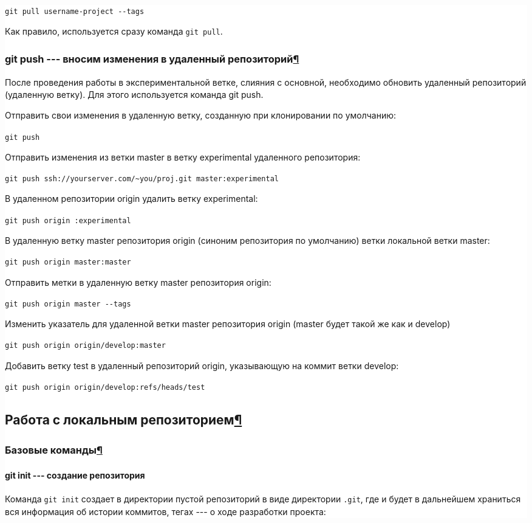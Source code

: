     git pull username-project --tags
    

Как правило, используется сразу команда `git pull`.

### git push --- вносим изменения в удаленный репозиторий[¶](#git-push-—-вносим-изменения-в-удаленный-репозиторий)

После проведения работы в экспериментальной ветке, слияния с основной, необходимо обновить удаленный репозиторий (удаленную ветку). Для этого используется команда git push.

Отправить свои изменения в удаленную ветку, созданную при клонировании по умолчанию:  

    
    git push
    

Отправить изменения из ветки master в ветку experimental удаленного репозитория:  

    
    git push ssh://yourserver.com/~you/proj.git master:experimental
    

В удаленном репозитории origin удалить ветку experimental:  

    
    git push origin :experimental
    

В удаленную ветку master репозитория origin (синоним репозитория по умолчанию) ветки локальной ветки master:  

    
    git push origin master:master
    

Отправить метки в удаленную ветку master репозитория origin:  

    
    git push origin master --tags
    

Изменить указатель для удаленной ветки master репозитория origin (master будет такой же как и develop)  

    
    git push origin origin/develop:master
    

Добавить ветку test в удаленный репозиторий origin, указывающую на коммит ветки develop:  

    
    git push origin origin/develop:refs/heads/test
    

## Работа с локальным репозиторием[¶](#Работа-с-локальным-репозиторием)

### Базовые команды[¶](#Базовые-команды)

#### git init --- создание репозитория

Команда `git init` создает в директории пустой репозиторий в виде директории `.git`, где и будет в дальнейшем храниться вся информация об истории коммитов, тегах --- о ходе разработки проекта:  
